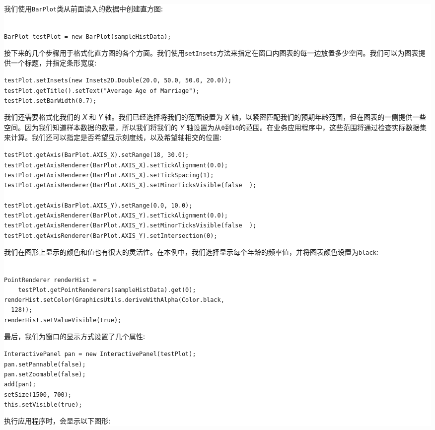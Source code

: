 我们使用`BarPlot`类从前面读入的数据中创建直方图:

```

BarPlot testPlot = new BarPlot(sampleHistData); 

```

接下来的几个步骤用于格式化直方图的各个方面。我们使用`setInsets`方法来指定在窗口内图表的每一边放置多少空间。我们可以为图表提供一个标题，并指定条形宽度:

```
testPlot.setInsets(new Insets2D.Double(20.0, 50.0, 50.0, 20.0)); 
testPlot.getTitle().setText("Average Age of Marriage"); 
testPlot.setBarWidth(0.7);
```

我们还需要格式化我们的 *X* 和 *Y* 轴。我们已经选择将我们的范围设置为 *X* 轴，以紧密匹配我们的预期年龄范围，但在图表的一侧提供一些空间。因为我们知道样本数据的数量，所以我们将我们的 *Y* 轴设置为从`0`到`10`的范围。在业务应用程序中，这些范围将通过检查实际数据集来计算。我们还可以指定是否希望显示刻度线，以及希望轴相交的位置:

```
testPlot.getAxis(BarPlot.AXIS_X).setRange(18, 30.0); 
testPlot.getAxisRenderer(BarPlot.AXIS_X).setTickAlignment(0.0); 
testPlot.getAxisRenderer(BarPlot.AXIS_X).setTickSpacing(1); 
testPlot.getAxisRenderer(BarPlot.AXIS_X).setMinorTicksVisible(false  ); 

testPlot.getAxis(BarPlot.AXIS_Y).setRange(0.0, 10.0); 
testPlot.getAxisRenderer(BarPlot.AXIS_Y).setTickAlignment(0.0); 
testPlot.getAxisRenderer(BarPlot.AXIS_Y).setMinorTicksVisible(false  ); 
testPlot.getAxisRenderer(BarPlot.AXIS_Y).setIntersection(0); 

```

我们在图形上显示的颜色和值也有很大的灵活性。在本例中，我们选择显示每个年龄的频率值，并将图表颜色设置为`black`:

```

PointRenderer renderHist = 
    testPlot.getPointRenderers(sampleHistData).get(0); 
renderHist.setColor(GraphicsUtils.deriveWithAlpha(Color.black,
  128)); 
renderHist.setValueVisible(true); 

```

最后，我们为窗口的显示方式设置了几个属性:

```
InteractivePanel pan = new InteractivePanel(testPlot); 
pan.setPannable(false); 
pan.setZoomable(false); 
add(pan); 
setSize(1500, 700); 
this.setVisible(true); 

```

执行应用程序时，会显示以下图形:

